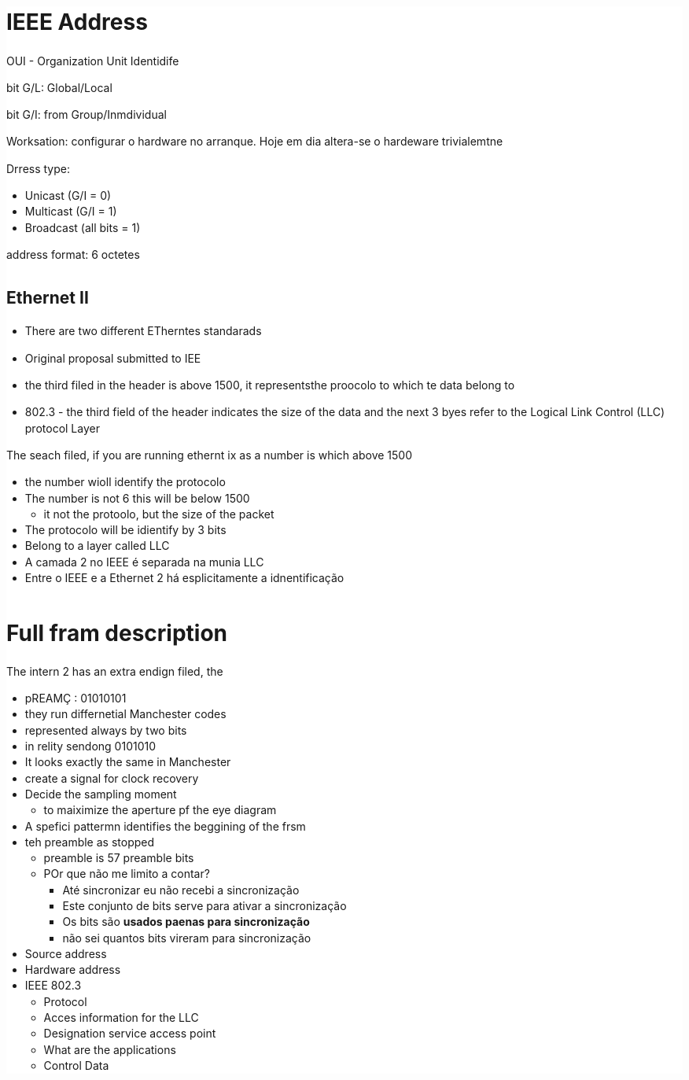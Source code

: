 # IEEE Address

OUI - Organization Unit Identidife

bit G/L: Global/Local

bit G/I: from Group/Inmdividual

Worksation: configurar o hardware no arranque. Hoje em dia altera-se o hardeware trivialemtne

Drress type:

- Unicast (G/I = 0)
- Multicast (G/I = 1)
- Broadcast (all bits = 1)


address format: 6 octetes

## Ethernet II
- There are two different ETherntes standarads
- Original proposal submitted to IEE

- the third filed in the header is above 1500, it representsthe proocolo to which te data belong to
- 802.3 - the third field of the header indicates the size of the data and the next 3 byes refer to the Logical Link Control (LLC) protocol Layer


The seach filed, if you are running ethernt ix as a number is which above 1500

- the number wioll identify the protocolo
- The number is not 6 this will be below 1500
	- it not the protoolo, but the size of the packet
- The protocolo will be idientify by 3 bits
- Belong to a layer called LLC
- A camada 2 no IEEE é separada  na munia LLC
- Entre o IEEE e a Ethernet 2 há esplicitamente a idnentificação


# Full fram description
The intern 2 has an extra endign filed, the

- pREAMÇ : 01010101
- they run differnetial Manchester codes
- represented always by two bits
- in relity sendong 0101010
- It looks exactly the same in Manchester
- create a signal for clock recovery
- Decide the sampling moment
	- to maiximize the aperture pf the eye diagram
- A spefici pattermn identifies the beggining of the frsm
- teh preamble as stopped
	- preamble is 57 preamble bits
	- POr que não me limito a contar?
		- Até sincronizar eu não recebi a sincronização
		- Este conjunto de bits serve para ativar a sincronização
		- Os bits são **usados paenas para sincronização**
		- não sei quantos bits vireram para sincronização
- Source address
- Hardware address
- IEEE 802.3
	- Protocol
	- Acces information for the LLC
	- Designation service access point
	- What are the applications
	- Control Data
